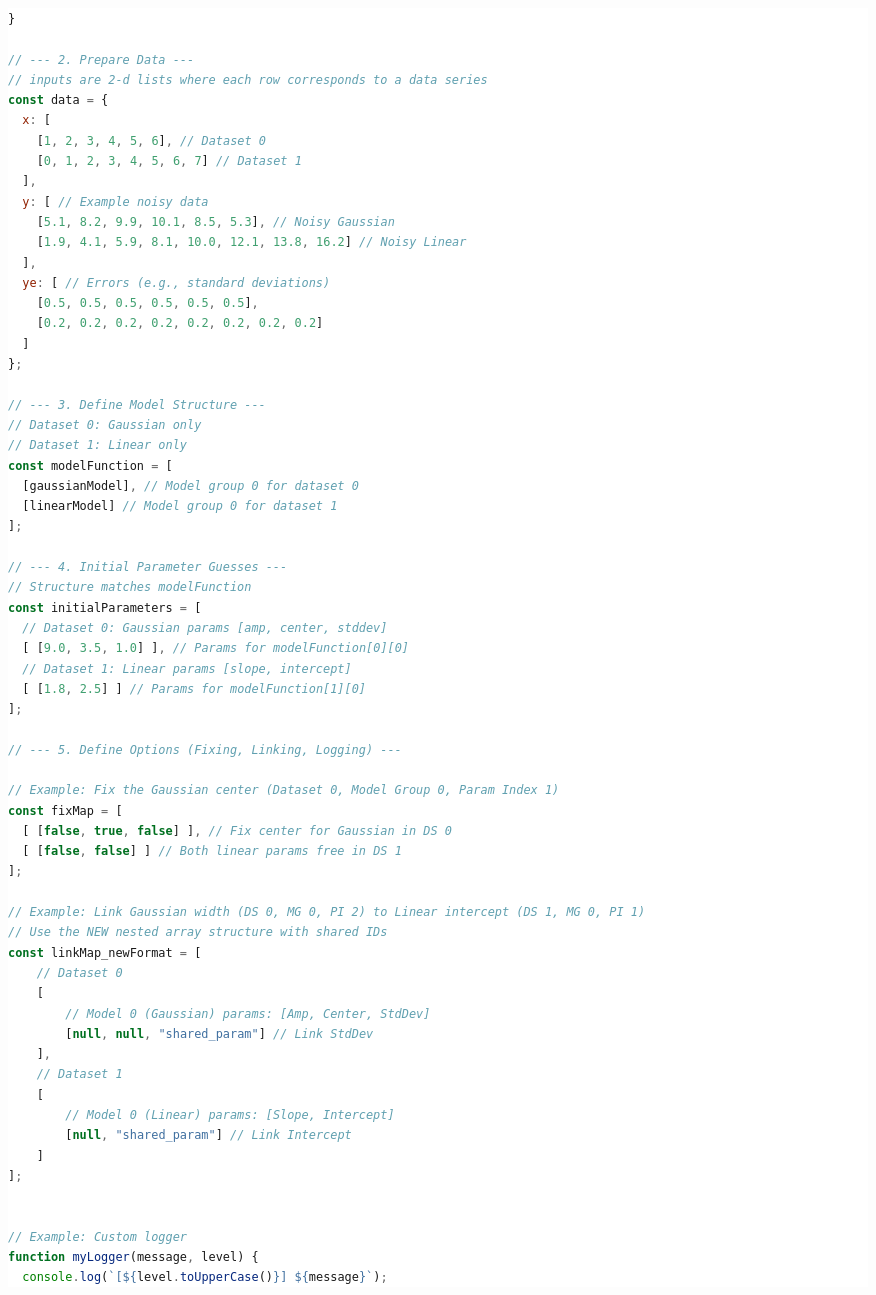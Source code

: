 ```javascript
}

// --- 2. Prepare Data ---
// inputs are 2-d lists where each row corresponds to a data series
const data = {
  x: [
    [1, 2, 3, 4, 5, 6], // Dataset 0
    [0, 1, 2, 3, 4, 5, 6, 7] // Dataset 1
  ],
  y: [ // Example noisy data
    [5.1, 8.2, 9.9, 10.1, 8.5, 5.3], // Noisy Gaussian
    [1.9, 4.1, 5.9, 8.1, 10.0, 12.1, 13.8, 16.2] // Noisy Linear
  ],
  ye: [ // Errors (e.g., standard deviations)
    [0.5, 0.5, 0.5, 0.5, 0.5, 0.5],
    [0.2, 0.2, 0.2, 0.2, 0.2, 0.2, 0.2, 0.2]
  ]
};

// --- 3. Define Model Structure ---
// Dataset 0: Gaussian only
// Dataset 1: Linear only
const modelFunction = [
  [gaussianModel], // Model group 0 for dataset 0
  [linearModel] // Model group 0 for dataset 1
];

// --- 4. Initial Parameter Guesses ---
// Structure matches modelFunction
const initialParameters = [
  // Dataset 0: Gaussian params [amp, center, stddev]
  [ [9.0, 3.5, 1.0] ], // Params for modelFunction[0][0]
  // Dataset 1: Linear params [slope, intercept]
  [ [1.8, 2.5] ] // Params for modelFunction[1][0]
];

// --- 5. Define Options (Fixing, Linking, Logging) ---

// Example: Fix the Gaussian center (Dataset 0, Model Group 0, Param Index 1)
const fixMap = [
  [ [false, true, false] ], // Fix center for Gaussian in DS 0
  [ [false, false] ] // Both linear params free in DS 1
];

// Example: Link Gaussian width (DS 0, MG 0, PI 2) to Linear intercept (DS 1, MG 0, PI 1)
// Use the NEW nested array structure with shared IDs
const linkMap_newFormat = [
    // Dataset 0
    [
        // Model 0 (Gaussian) params: [Amp, Center, StdDev]
        [null, null, "shared_param"] // Link StdDev
    ],
    // Dataset 1
    [
        // Model 0 (Linear) params: [Slope, Intercept]
        [null, "shared_param"] // Link Intercept
    ]
];


// Example: Custom logger
function myLogger(message, level) {
  console.log(`[${level.toUpperCase()}] ${message}`);
```